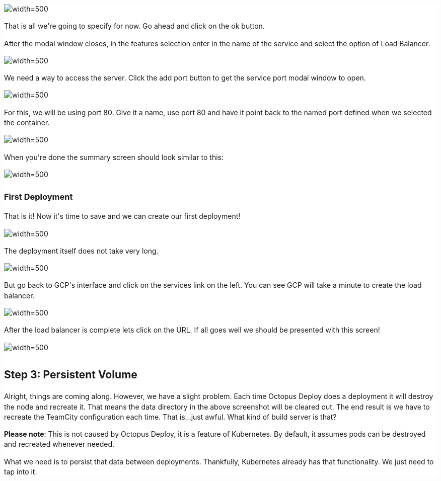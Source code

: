 ![](teamcity_container_port.png "width=500")

That is all we're going to specify for now.  Go ahead and click on the ok button.  

After the modal window closes, in the features selection enter in the name of the service and select the option of Load Balancer.

![](octopus_deploy_server_features.png "width=500")

We need a way to access the server.  Click the add port button to get the service port modal window to open.

![](octopus_deploy_adding_external_port.png "width=500")

For this, we will be using port 80.  Give it a name, use port 80 and have it point back to the named port defined when we selected the container.

![](octopus_deploy_service_port.png "width=500")

When you're done the summary screen should look similar to this:

![](octopus_deploy_team_city_server_summary_k8s.png "width=500")

### First Deployment
That is it!  Now it's time to save and we can create our first deployment!

![](octopus_deploy_create_release.png "width=500")

The deployment itself does not take very long.  

![](octopus_deploy_team_city_server_results.png "width=500")

But go back to GCP's interface and click on the services link on the left.  You can see GCP will take a minute to create the load balancer.

![](gcp_creating_loadbalancer.png "width=500")

After the load balancer is complete lets click on the URL.  If all goes well we should be presented with this screen!

![](team_city_k8s_port_started.png "width=500")

## Step 3: Persistent Volume

Alright, things are coming along.  However, we have a slight problem.  Each time Octopus Deploy does a deployment it will destroy the node and recreate it.  That means the data directory in the above screenshot will be cleared out.  The end result is we have to recreate the TeamCity configuration each time.  That is...just awful.  What kind of build server is that?  

**Please note**: This is not caused by Octopus Deploy, it is a feature of Kubernetes.  By default, it assumes pods can be destroyed and recreated whenever needed.

What we need is to persist that data between deployments.  Thankfully, Kubernetes already has that functionality.  We just need to tap into it.  
